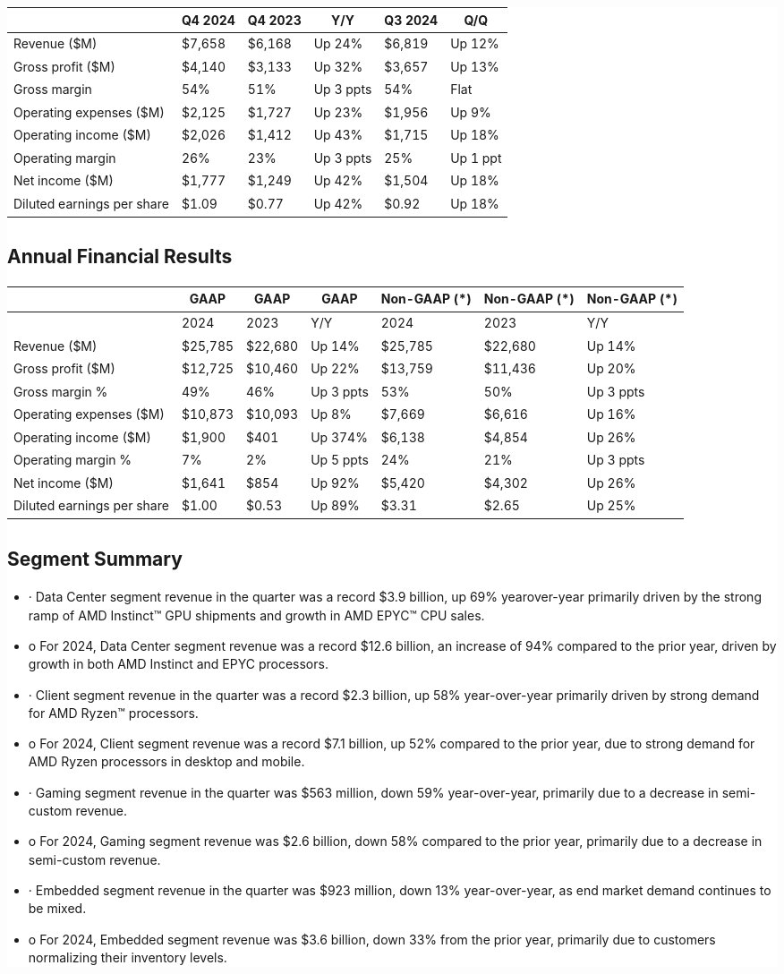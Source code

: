 |                            | Q4 2024   | Q4 2023   | Y/Y       | Q3 2024   | Q/Q      |
|----------------------------|-----------|-----------|-----------|-----------|----------|
| Revenue ($M)               | $7,658    | $6,168    | Up 24%    | $6,819    | Up 12%   |
| Gross profit ($M)          | $4,140    | $3,133    | Up 32%    | $3,657    | Up 13%   |
| Gross margin               | 54%       | 51%       | Up 3 ppts | 54%       | Flat     |
| Operating expenses ($M)    | $2,125    | $1,727    | Up 23%    | $1,956    | Up 9%    |
| Operating income ($M)      | $2,026    | $1,412    | Up 43%    | $1,715    | Up 18%   |
| Operating margin           | 26%       | 23%       | Up 3 ppts | 25%       | Up 1 ppt |
| Net income ($M)            | $1,777    | $1,249    | Up 42%    | $1,504    | Up 18%   |
| Diluted earnings per share | $1.09     | $0.77     | Up 42%    | $0.92     | Up 18%   |

## Annual Financial Results

|                            | GAAP    | GAAP    | GAAP      | Non-GAAP (*)   | Non-GAAP (*)   | Non-GAAP (*)   |
|----------------------------|---------|---------|-----------|----------------|----------------|----------------|
|                            | 2024    | 2023    | Y/Y       | 2024           | 2023           | Y/Y            |
| Revenue ($M)               | $25,785 | $22,680 | Up 14%    | $25,785        | $22,680        | Up 14%         |
| Gross profit ($M)          | $12,725 | $10,460 | Up 22%    | $13,759        | $11,436        | Up 20%         |
| Gross margin %             | 49%     | 46%     | Up 3 ppts | 53%            | 50%            | Up 3 ppts      |
| Operating expenses ($M)    | $10,873 | $10,093 | Up 8%     | $7,669         | $6,616         | Up 16%         |
| Operating income ($M)      | $1,900  | $401    | Up 374%   | $6,138         | $4,854         | Up 26%         |
| Operating margin %         | 7%      | 2%      | Up 5 ppts | 24%            | 21%            | Up 3 ppts      |
| Net income ($M)            | $1,641  | $854    | Up 92%    | $5,420         | $4,302         | Up 26%         |
| Diluted earnings per share | $1.00   | $0.53   | Up 89%    | $3.31          | $2.65          | Up 25%         |

## Segment Summary

- · Data Center segment revenue in the quarter was a record $3.9 billion, up 69% yearover-year primarily driven by the strong ramp of AMD Instinct™ GPU shipments and growth in AMD EPYC™ CPU sales.
- o For 2024, Data Center segment revenue was a record $12.6 billion, an increase of 94% compared to the prior year, driven by growth in both AMD Instinct and EPYC processors.



- · Client segment revenue in the quarter was a record $2.3 billion, up 58% year-over-year primarily driven by strong demand for AMD Ryzen™ processors.
- o For 2024, Client segment revenue was a record $7.1 billion, up 52% compared to the prior year, due to strong demand for AMD Ryzen processors in desktop and mobile.
- · Gaming segment revenue in the quarter was $563 million, down 59% year-over-year, primarily due to a decrease in semi-custom revenue.
- o For 2024, Gaming segment revenue was $2.6 billion, down 58% compared to the prior year, primarily due to a decrease in semi-custom revenue.
- · Embedded segment revenue in the quarter was $923 million, down 13% year-over-year, as end market demand continues to be mixed.
- o For 2024, Embedded segment revenue was $3.6 billion, down 33% from the prior year, primarily due to customers normalizing their inventory levels.
